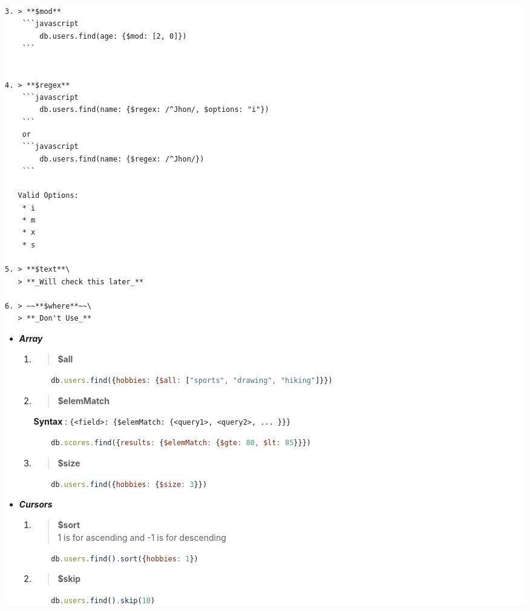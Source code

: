     3. > **$mod**
        ```javascript
            db.users.find(age: {$mod: [2, 0]})
        ```
            

    4. > **$regex**
        ```javascript
            db.users.find(name: {$regex: /^Jhon/, $options: "i"})
        ```
        or
        ```javascript
            db.users.find(name: {$regex: /^Jhon/})
        ```
     
       Valid Options: 
        * i
        * m
        * x
        * s

    5. > **$text**\
       > **_Will check this later_**

    6. > ~~**$where**~~\
       > **_Don't Use_**

* **_Array_**

    1. > **$all**
        ```javascript
            db.users.find({hobbies: {$all: ["sports", "drawing", "hiking"]}})
        ```
    2. > **$elemMatch**

        **Syntax** : `{<field>: {$elemMatch: {<query1>, <query2>, ... }}}`
        ```javascript
            db.scores.find({results: {$elemMatch: {$gte: 80, $lt: 85}}})
        ```
       
    3. > **$size**
        ```javascript
            db.users.find({hobbies: {$size: 3}})
        ```
* **_Cursors_**
    
    1. > **$sort**\
     1 is for ascending and -1 is for descending

        ```javascript
            db.users.find().sort({hobbies: 1})  
        ```

    2. > **$skip**
        ```javascript
            db.users.find().skip(10)
        ```
